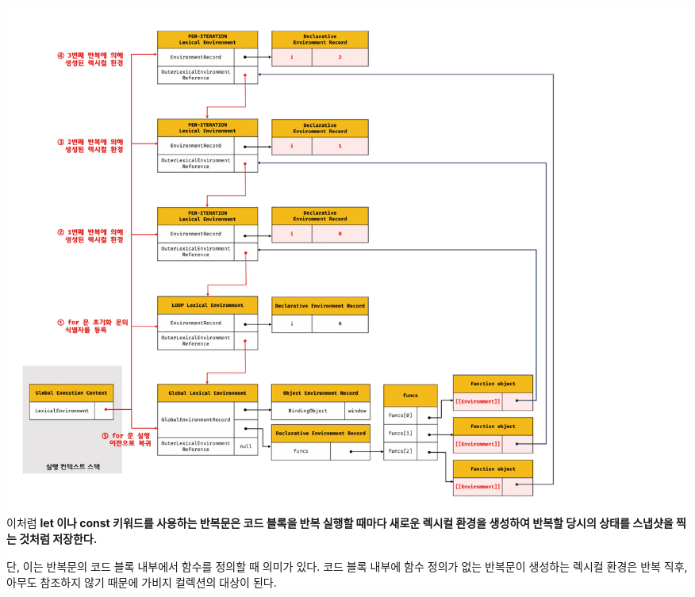 <img src="./image/image-4.png" alt="반복 실행될 때마다 새로운 렉시컬 환경 생성" width =700px />

이처럼 **let 이나 const 키워드를 사용하는 반복문은 코드 블록을 반복 실행할 때마다 새로운 렉시컬 환경을 생성하여 반복할 당시의 상태를 스냅샷을 찍는 것처럼 저장한다.**

단, 이는 반복문의 코드 블록 내부에서 함수를 정의할 때 의미가 있다. 코드 블록 내부에 함수 정의가 없는 반복문이 생성하는 렉시컬 환경은 반복 직후, 아무도 참조하지 않기 때문에 가비지 컬렉션의 대상이 된다.
